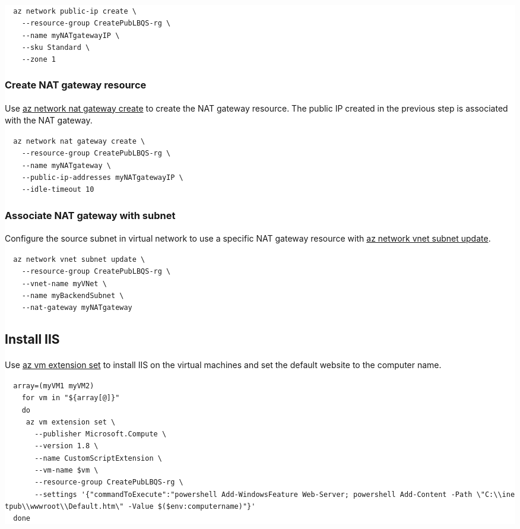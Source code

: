```
  az network public-ip create \
    --resource-group CreatePubLBQS-rg \
    --name myNATgatewayIP \
    --sku Standard \
    --zone 1

```

### Create NAT gateway resource

Use [az network nat gateway create](/en-us/cli/azure/network/nat#az-network-nat-gateway-create) to create the NAT gateway resource. The public IP created in the previous step is associated with the NAT gateway.

```
  az network nat gateway create \
    --resource-group CreatePubLBQS-rg \
    --name myNATgateway \
    --public-ip-addresses myNATgatewayIP \
    --idle-timeout 10

```

### Associate NAT gateway with subnet

Configure the source subnet in virtual network to use a specific NAT gateway resource with [az network vnet subnet update](/en-us/cli/azure/network/vnet/subnet#az-network-vnet-subnet-update).

```
  az network vnet subnet update \
    --resource-group CreatePubLBQS-rg \
    --vnet-name myVNet \
    --name myBackendSubnet \
    --nat-gateway myNATgateway

```

## Install IIS

Use [az vm extension set](/en-us/cli/azure/vm/extension#az-vm-extension-set) to install IIS on the virtual machines and set the default website to the computer name.

```
  array=(myVM1 myVM2)
    for vm in "${array[@]}"
    do
     az vm extension set \
       --publisher Microsoft.Compute \
       --version 1.8 \
       --name CustomScriptExtension \
       --vm-name $vm \
       --resource-group CreatePubLBQS-rg \
       --settings '{"commandToExecute":"powershell Add-WindowsFeature Web-Server; powershell Add-Content -Path \"C:\\inetpub\\wwwroot\\Default.htm\" -Value $($env:computername)"}'
  done

```
